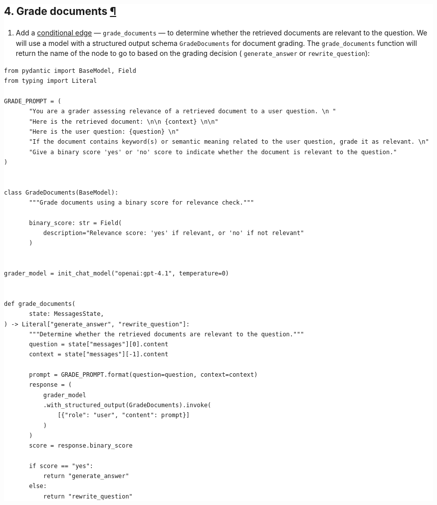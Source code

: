 ## 4\. Grade documents [¶](https://langchain-ai.github.io/langgraph/tutorials/rag/langgraph_agentic_rag/\#4-grade-documents "Permanent link")

1. Add a [conditional edge](https://langchain-ai.github.io/langgraph/concepts/low_level/#conditional-edges) — `grade_documents` — to determine whether the retrieved documents are relevant to the question. We will use a model with a structured output schema `GradeDocuments` for document grading. The `grade_documents` function will return the name of the node to go to based on the grading decision ( `generate_answer` or `rewrite_question`):



```md-code__content
from pydantic import BaseModel, Field
from typing import Literal

GRADE_PROMPT = (
       "You are a grader assessing relevance of a retrieved document to a user question. \n "
       "Here is the retrieved document: \n\n {context} \n\n"
       "Here is the user question: {question} \n"
       "If the document contains keyword(s) or semantic meaning related to the user question, grade it as relevant. \n"
       "Give a binary score 'yes' or 'no' score to indicate whether the document is relevant to the question."
)


class GradeDocuments(BaseModel):
       """Grade documents using a binary score for relevance check."""

       binary_score: str = Field(
           description="Relevance score: 'yes' if relevant, or 'no' if not relevant"
       )


grader_model = init_chat_model("openai:gpt-4.1", temperature=0)


def grade_documents(
       state: MessagesState,
) -> Literal["generate_answer", "rewrite_question"]:
       """Determine whether the retrieved documents are relevant to the question."""
       question = state["messages"][0].content
       context = state["messages"][-1].content

       prompt = GRADE_PROMPT.format(question=question, context=context)
       response = (
           grader_model
           .with_structured_output(GradeDocuments).invoke(
               [{"role": "user", "content": prompt}]
           )
       )
       score = response.binary_score

       if score == "yes":
           return "generate_answer"
       else:
           return "rewrite_question"

```

